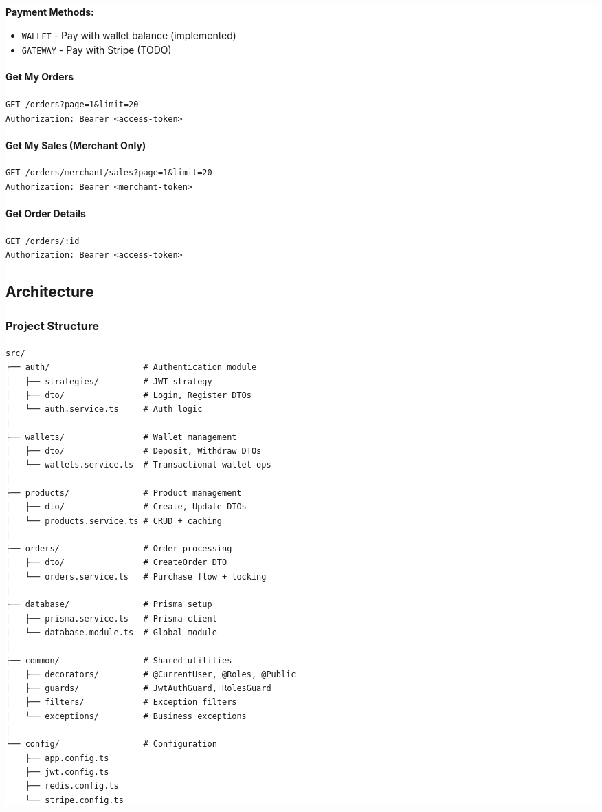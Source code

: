 **Payment Methods:**
- `WALLET` - Pay with wallet balance (implemented)
- `GATEWAY` - Pay with Stripe (TODO)

#### Get My Orders
```http
GET /orders?page=1&limit=20
Authorization: Bearer <access-token>
```

#### Get My Sales (Merchant Only)
```http
GET /orders/merchant/sales?page=1&limit=20
Authorization: Bearer <merchant-token>
```

#### Get Order Details
```http
GET /orders/:id
Authorization: Bearer <access-token>
```

## Architecture

### Project Structure

```
src/
├── auth/                   # Authentication module
│   ├── strategies/         # JWT strategy
│   ├── dto/                # Login, Register DTOs
│   └── auth.service.ts     # Auth logic
│
├── wallets/                # Wallet management
│   ├── dto/                # Deposit, Withdraw DTOs
│   └── wallets.service.ts  # Transactional wallet ops
│
├── products/               # Product management
│   ├── dto/                # Create, Update DTOs
│   └── products.service.ts # CRUD + caching
│
├── orders/                 # Order processing
│   ├── dto/                # CreateOrder DTO
│   └── orders.service.ts   # Purchase flow + locking
│
├── database/               # Prisma setup
│   ├── prisma.service.ts   # Prisma client
│   └── database.module.ts  # Global module
│
├── common/                 # Shared utilities
│   ├── decorators/         # @CurrentUser, @Roles, @Public
│   ├── guards/             # JwtAuthGuard, RolesGuard
│   ├── filters/            # Exception filters
│   └── exceptions/         # Business exceptions
│
└── config/                 # Configuration
    ├── app.config.ts
    ├── jwt.config.ts
    ├── redis.config.ts
    └── stripe.config.ts
```
